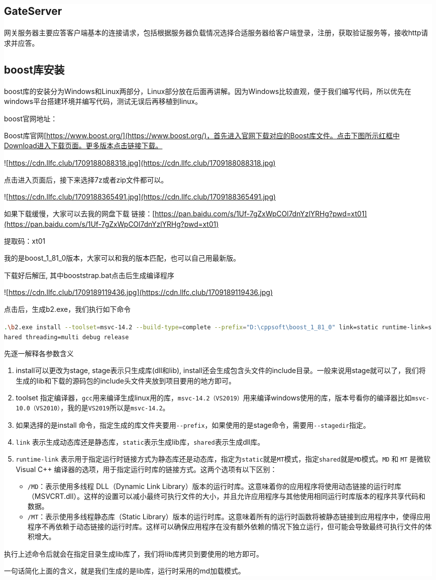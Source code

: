 ## GateServer
网关服务器主要应答客户端基本的连接请求，包括根据服务器负载情况选择合适服务器给客户端登录，注册，获取验证服务等，接收http请求并应答。
## boost库安装
boost库的安装分为Windows和Linux两部分，Linux部分放在后面再讲解。因为Windows比较直观，便于我们编写代码，所以优先在windows平台搭建环境并编写代码，测试无误后再移植到linux。

boost官网地址：

Boost库官网[https://www.boost.org/](https://www.boost.org/)，首先进入官网下载对应的Boost库文件。点击下图所示红框中Download进入下载页面。更多版本点击链接下载。

![https://cdn.llfc.club/1709188088318.jpg](https://cdn.llfc.club/1709188088318.jpg)

点击进入页面后，接下来选择7z或者zip文件都可以。

![https://cdn.llfc.club/1709188365491.jpg](https://cdn.llfc.club/1709188365491.jpg)

如果下载缓慢，大家可以去我的网盘下载
链接：[https://pan.baidu.com/s/1Uf-7gZxWpCOl7dnYzlYRHg?pwd=xt01](https://pan.baidu.com/s/1Uf-7gZxWpCOl7dnYzlYRHg?pwd=xt01) 

提取码：xt01 

我的是boost_1_81_0版本，大家可以和我的版本匹配，也可以自己用最新版。

下载好后解压, 其中booststrap.bat点击后生成编译程序

![https://cdn.llfc.club/1709189119436.jpg](https://cdn.llfc.club/1709189119436.jpg)

点击后，生成b2.exe，我们执行如下命令

``` bash
.\b2.exe install --toolset=msvc-14.2 --build-type=complete --prefix="D:\cppsoft\boost_1_81_0" link=static runtime-link=shared threading=multi debug release
```
先逐一解释各参数含义

1. install可以更改为stage, stage表示只生成库(dll和lib), install还会生成包含头文件的include目录。一般来说用stage就可以了，我们将生成的lib和下载的源码包的include头文件夹放到项目要用的地方即可。
2. toolset 指定编译器，`gcc`用来编译生成linux用的库，`msvc-14.2（VS2019）`用来编译windows使用的库，版本号看你的编译器比如`msvc-10.0（VS2010）`，我的是`VS2019`所以是`msvc-14.2`。
3. 如果选择的是install 命令，指定生成的库文件夹要用`--prefix`，如果使用的是stage命令，需要用`--stagedir`指定。
4. `link` 表示生成动态库还是静态库，`static`表示生成lib库，`shared`表示生成dll库。
5. `runtime-link` 表示用于指定运行时链接方式为静态库还是动态库，指定为`static`就是`MT`模式，指定`shared`就是`MD`模式。`MD` 和 `MT` 是微软 Visual C++ 编译器的选项，用于指定运行时库的链接方式。这两个选项有以下区别：

    - `/MD`：表示使用多线程 DLL（Dynamic Link Library）版本的运行时库。这意味着你的应用程序将使用动态链接的运行时库（MSVCRT.dll）。这样的设置可以减小最终可执行文件的大小，并且允许应用程序与其他使用相同运行时库版本的程序共享代码和数据。
    - `/MT`：表示使用多线程静态库（Static Library）版本的运行时库。这意味着所有的运行时函数将被静态链接到应用程序中，使得应用程序不再依赖于动态链接的运行时库。这样可以确保应用程序在没有额外依赖的情况下独立运行，但可能会导致最终可执行文件的体积增大。

执行上述命令后就会在指定目录生成lib库了，我们将lib库拷贝到要使用的地方即可。

一句话简化上面的含义，就是我们生成的是lib库，运行时采用的md加载模式。
